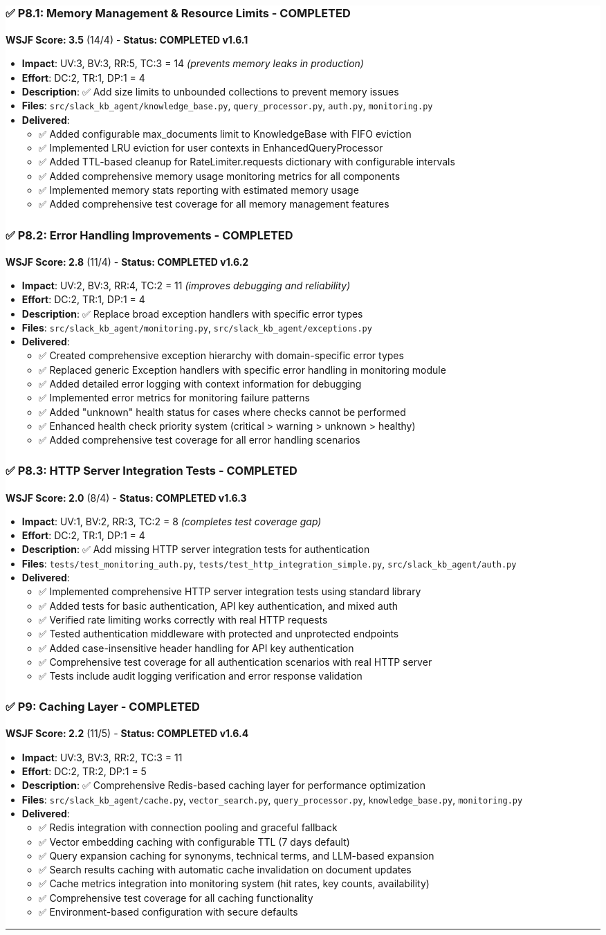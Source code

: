 ### ✅ P8.1: Memory Management & Resource Limits - COMPLETED
**WSJF Score: 3.5** (14/4) - **Status: COMPLETED v1.6.1**
- **Impact**: UV:3, BV:3, RR:5, TC:3 = 14 _(prevents memory leaks in production)_
- **Effort**: DC:2, TR:1, DP:1 = 4
- **Description**: ✅ Add size limits to unbounded collections to prevent memory issues
- **Files**: `src/slack_kb_agent/knowledge_base.py`, `query_processor.py`, `auth.py`, `monitoring.py`
- **Delivered**:
  - ✅ Added configurable max_documents limit to KnowledgeBase with FIFO eviction
  - ✅ Implemented LRU eviction for user contexts in EnhancedQueryProcessor
  - ✅ Added TTL-based cleanup for RateLimiter.requests dictionary with configurable intervals
  - ✅ Added comprehensive memory usage monitoring metrics for all components
  - ✅ Implemented memory stats reporting with estimated memory usage
  - ✅ Added comprehensive test coverage for all memory management features

### ✅ P8.2: Error Handling Improvements - COMPLETED
**WSJF Score: 2.8** (11/4) - **Status: COMPLETED v1.6.2**
- **Impact**: UV:2, BV:3, RR:4, TC:2 = 11 _(improves debugging and reliability)_
- **Effort**: DC:2, TR:1, DP:1 = 4
- **Description**: ✅ Replace broad exception handlers with specific error types
- **Files**: `src/slack_kb_agent/monitoring.py`, `src/slack_kb_agent/exceptions.py`
- **Delivered**:
  - ✅ Created comprehensive exception hierarchy with domain-specific error types
  - ✅ Replaced generic Exception handlers with specific error handling in monitoring module
  - ✅ Added detailed error logging with context information for debugging
  - ✅ Implemented error metrics for monitoring failure patterns
  - ✅ Added "unknown" health status for cases where checks cannot be performed
  - ✅ Enhanced health check priority system (critical > warning > unknown > healthy)
  - ✅ Added comprehensive test coverage for all error handling scenarios

### ✅ P8.3: HTTP Server Integration Tests - COMPLETED
**WSJF Score: 2.0** (8/4) - **Status: COMPLETED v1.6.3**
- **Impact**: UV:1, BV:2, RR:3, TC:2 = 8 _(completes test coverage gap)_
- **Effort**: DC:2, TR:1, DP:1 = 4
- **Description**: ✅ Add missing HTTP server integration tests for authentication
- **Files**: `tests/test_monitoring_auth.py`, `tests/test_http_integration_simple.py`, `src/slack_kb_agent/auth.py`
- **Delivered**:
  - ✅ Implemented comprehensive HTTP server integration tests using standard library
  - ✅ Added tests for basic authentication, API key authentication, and mixed auth
  - ✅ Verified rate limiting works correctly with real HTTP requests
  - ✅ Tested authentication middleware with protected and unprotected endpoints
  - ✅ Added case-insensitive header handling for API key authentication
  - ✅ Comprehensive test coverage for all authentication scenarios with real HTTP server
  - ✅ Tests include audit logging verification and error response validation

### ✅ P9: Caching Layer - COMPLETED
**WSJF Score: 2.2** (11/5) - **Status: COMPLETED v1.6.4**
- **Impact**: UV:3, BV:3, RR:2, TC:3 = 11
- **Effort**: DC:2, TR:2, DP:1 = 5
- **Description**: ✅ Comprehensive Redis-based caching layer for performance optimization
- **Files**: `src/slack_kb_agent/cache.py`, `vector_search.py`, `query_processor.py`, `knowledge_base.py`, `monitoring.py`
- **Delivered**:
  - ✅ Redis integration with connection pooling and graceful fallback
  - ✅ Vector embedding caching with configurable TTL (7 days default)
  - ✅ Query expansion caching for synonyms, technical terms, and LLM-based expansion
  - ✅ Search results caching with automatic cache invalidation on document updates
  - ✅ Cache metrics integration into monitoring system (hit rates, key counts, availability)
  - ✅ Comprehensive test coverage for all caching functionality
  - ✅ Environment-based configuration with secure defaults

---